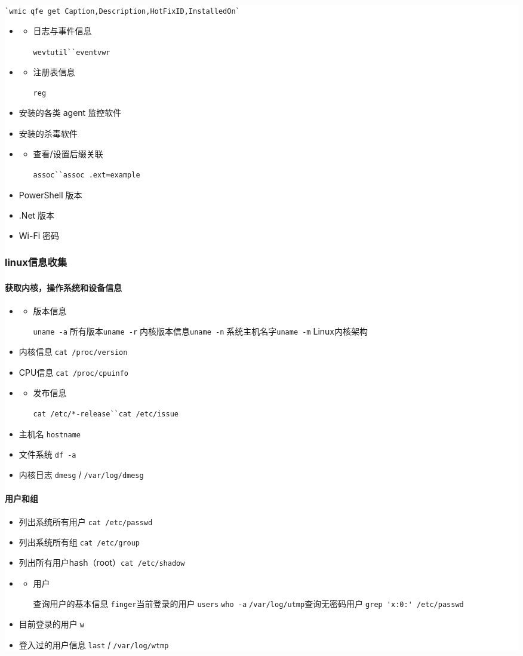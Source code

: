     `wmic qfe get Caption,Description,HotFixID,InstalledOn`

- - 日志与事件信息

    `wevtutil``eventvwr`

- - 注册表信息

    `reg`

- 安装的各类 agent 监控软件

- 安装的杀毒软件

- - 查看/设置后缀关联

    `assoc``assoc .ext=example`

- PowerShell 版本

- .Net 版本

- Wi-Fi 密码



### linux信息收集

#### 获取内核，操作系统和设备信息

- - 版本信息

    `uname -a` 所有版本`uname -r` 内核版本信息`uname -n` 系统主机名字`uname -m` Linux内核架构

- 内核信息 `cat /proc/version`

- CPU信息 `cat /proc/cpuinfo`

- - 发布信息

    `cat /etc/*-release``cat /etc/issue`

- 主机名 `hostname`

- 文件系统 `df -a`

- 内核日志 `dmesg` / `/var/log/dmesg`

#### 用户和组

- 列出系统所有用户 `cat /etc/passwd`

- 列出系统所有组 `cat /etc/group`

- 列出所有用户hash（root）``cat /etc/shadow``

- - 用户

    查询用户的基本信息 `finger`当前登录的用户 `users` `who -a` `/var/log/utmp`查询无密码用户 `grep 'x:0:' /etc/passwd`

- 目前登录的用户 `w`

- 登入过的用户信息 `last` / `/var/log/wtmp`
